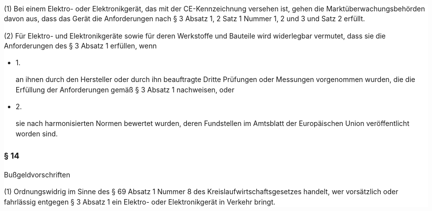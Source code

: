 <div>

<div class="jnhtml">

<div>

<div class="jurAbsatz">

(1) Bei einem Elektro- oder Elektronikgerät, das mit der
CE-Kennzeichnung versehen ist, gehen die Marktüberwachungsbehörden davon
aus, dass das Gerät die Anforderungen nach § 3 Absatz 1, 2 Satz 1 Nummer
1, 2 und 3 und Satz 2 erfüllt.

</div>

<div class="jurAbsatz">

(2) Für Elektro- und Elektronikgeräte sowie für deren Werkstoffe und
Bauteile wird widerlegbar vermutet, dass sie die Anforderungen des § 3
Absatz 1 erfüllen, wenn

  - 1\.
    
    <div>
    
    an ihnen durch den Hersteller oder durch ihn beauftragte Dritte
    Prüfungen oder Messungen vorgenommen wurden, die die Erfüllung der
    Anforderungen gemäß § 3 Absatz 1 nachweisen, oder
    
    </div>

  - 2\.
    
    <div>
    
    sie nach harmonisierten Normen bewertet wurden, deren Fundstellen im
    Amtsblatt der Europäischen Union veröffentlicht worden sind.
    
    </div>

</div>

</div>

</div>

</div>

<span id="BJNR111100013BJNE001501130.html"></span>

### § 14  
Bußgeldvorschriften

<div>

<div class="jnhtml">

<div>

<div class="jurAbsatz">

(1) Ordnungswidrig im Sinne des § 69 Absatz 1 Nummer 8 des
Kreislaufwirtschaftsgesetzes handelt, wer vorsätzlich oder fahrlässig
entgegen § 3 Absatz 1 ein Elektro- oder Elektronikgerät in Verkehr
bringt.
